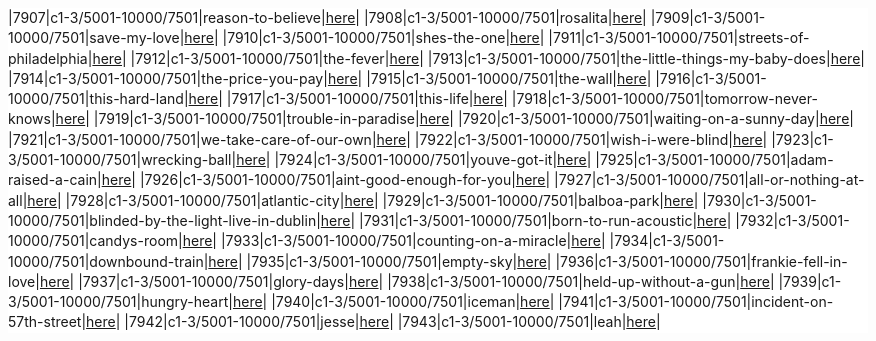 |7907|c1-3/5001-10000/7501|reason-to-believe|[here](https://cdn.jsdelivr.net/gh/guitarchord/c1-3/5001-10000/7501/reason-to-believe)|
|7908|c1-3/5001-10000/7501|rosalita|[here](https://cdn.jsdelivr.net/gh/guitarchord/c1-3/5001-10000/7501/rosalita)|
|7909|c1-3/5001-10000/7501|save-my-love|[here](https://cdn.jsdelivr.net/gh/guitarchord/c1-3/5001-10000/7501/save-my-love)|
|7910|c1-3/5001-10000/7501|shes-the-one|[here](https://cdn.jsdelivr.net/gh/guitarchord/c1-3/5001-10000/7501/shes-the-one)|
|7911|c1-3/5001-10000/7501|streets-of-philadelphia|[here](https://cdn.jsdelivr.net/gh/guitarchord/c1-3/5001-10000/7501/streets-of-philadelphia)|
|7912|c1-3/5001-10000/7501|the-fever|[here](https://cdn.jsdelivr.net/gh/guitarchord/c1-3/5001-10000/7501/the-fever)|
|7913|c1-3/5001-10000/7501|the-little-things-my-baby-does|[here](https://cdn.jsdelivr.net/gh/guitarchord/c1-3/5001-10000/7501/the-little-things-my-baby-does)|
|7914|c1-3/5001-10000/7501|the-price-you-pay|[here](https://cdn.jsdelivr.net/gh/guitarchord/c1-3/5001-10000/7501/the-price-you-pay)|
|7915|c1-3/5001-10000/7501|the-wall|[here](https://cdn.jsdelivr.net/gh/guitarchord/c1-3/5001-10000/7501/the-wall)|
|7916|c1-3/5001-10000/7501|this-hard-land|[here](https://cdn.jsdelivr.net/gh/guitarchord/c1-3/5001-10000/7501/this-hard-land)|
|7917|c1-3/5001-10000/7501|this-life|[here](https://cdn.jsdelivr.net/gh/guitarchord/c1-3/5001-10000/7501/this-life)|
|7918|c1-3/5001-10000/7501|tomorrow-never-knows|[here](https://cdn.jsdelivr.net/gh/guitarchord/c1-3/5001-10000/7501/tomorrow-never-knows)|
|7919|c1-3/5001-10000/7501|trouble-in-paradise|[here](https://cdn.jsdelivr.net/gh/guitarchord/c1-3/5001-10000/7501/trouble-in-paradise)|
|7920|c1-3/5001-10000/7501|waiting-on-a-sunny-day|[here](https://cdn.jsdelivr.net/gh/guitarchord/c1-3/5001-10000/7501/waiting-on-a-sunny-day)|
|7921|c1-3/5001-10000/7501|we-take-care-of-our-own|[here](https://cdn.jsdelivr.net/gh/guitarchord/c1-3/5001-10000/7501/we-take-care-of-our-own)|
|7922|c1-3/5001-10000/7501|wish-i-were-blind|[here](https://cdn.jsdelivr.net/gh/guitarchord/c1-3/5001-10000/7501/wish-i-were-blind)|
|7923|c1-3/5001-10000/7501|wrecking-ball|[here](https://cdn.jsdelivr.net/gh/guitarchord/c1-3/5001-10000/7501/wrecking-ball)|
|7924|c1-3/5001-10000/7501|youve-got-it|[here](https://cdn.jsdelivr.net/gh/guitarchord/c1-3/5001-10000/7501/youve-got-it)|
|7925|c1-3/5001-10000/7501|adam-raised-a-cain|[here](https://cdn.jsdelivr.net/gh/guitarchord/c1-3/5001-10000/7501/adam-raised-a-cain)|
|7926|c1-3/5001-10000/7501|aint-good-enough-for-you|[here](https://cdn.jsdelivr.net/gh/guitarchord/c1-3/5001-10000/7501/aint-good-enough-for-you)|
|7927|c1-3/5001-10000/7501|all-or-nothing-at-all|[here](https://cdn.jsdelivr.net/gh/guitarchord/c1-3/5001-10000/7501/all-or-nothing-at-all)|
|7928|c1-3/5001-10000/7501|atlantic-city|[here](https://cdn.jsdelivr.net/gh/guitarchord/c1-3/5001-10000/7501/atlantic-city)|
|7929|c1-3/5001-10000/7501|balboa-park|[here](https://cdn.jsdelivr.net/gh/guitarchord/c1-3/5001-10000/7501/balboa-park)|
|7930|c1-3/5001-10000/7501|blinded-by-the-light-live-in-dublin|[here](https://cdn.jsdelivr.net/gh/guitarchord/c1-3/5001-10000/7501/blinded-by-the-light-live-in-dublin)|
|7931|c1-3/5001-10000/7501|born-to-run-acoustic|[here](https://cdn.jsdelivr.net/gh/guitarchord/c1-3/5001-10000/7501/born-to-run-acoustic)|
|7932|c1-3/5001-10000/7501|candys-room|[here](https://cdn.jsdelivr.net/gh/guitarchord/c1-3/5001-10000/7501/candys-room)|
|7933|c1-3/5001-10000/7501|counting-on-a-miracle|[here](https://cdn.jsdelivr.net/gh/guitarchord/c1-3/5001-10000/7501/counting-on-a-miracle)|
|7934|c1-3/5001-10000/7501|downbound-train|[here](https://cdn.jsdelivr.net/gh/guitarchord/c1-3/5001-10000/7501/downbound-train)|
|7935|c1-3/5001-10000/7501|empty-sky|[here](https://cdn.jsdelivr.net/gh/guitarchord/c1-3/5001-10000/7501/empty-sky)|
|7936|c1-3/5001-10000/7501|frankie-fell-in-love|[here](https://cdn.jsdelivr.net/gh/guitarchord/c1-3/5001-10000/7501/frankie-fell-in-love)|
|7937|c1-3/5001-10000/7501|glory-days|[here](https://cdn.jsdelivr.net/gh/guitarchord/c1-3/5001-10000/7501/glory-days)|
|7938|c1-3/5001-10000/7501|held-up-without-a-gun|[here](https://cdn.jsdelivr.net/gh/guitarchord/c1-3/5001-10000/7501/held-up-without-a-gun)|
|7939|c1-3/5001-10000/7501|hungry-heart|[here](https://cdn.jsdelivr.net/gh/guitarchord/c1-3/5001-10000/7501/hungry-heart)|
|7940|c1-3/5001-10000/7501|iceman|[here](https://cdn.jsdelivr.net/gh/guitarchord/c1-3/5001-10000/7501/iceman)|
|7941|c1-3/5001-10000/7501|incident-on-57th-street|[here](https://cdn.jsdelivr.net/gh/guitarchord/c1-3/5001-10000/7501/incident-on-57th-street)|
|7942|c1-3/5001-10000/7501|jesse|[here](https://cdn.jsdelivr.net/gh/guitarchord/c1-3/5001-10000/7501/jesse)|
|7943|c1-3/5001-10000/7501|leah|[here](https://cdn.jsdelivr.net/gh/guitarchord/c1-3/5001-10000/7501/leah)|